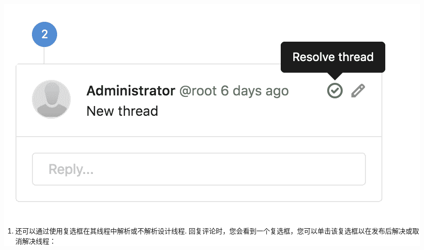 [![Resolve thread icon](img/729f4c6815c7118c098b6925f2375918.png)](img/resolve_design-discussion_icon_v13_1.png)

1.  还可以通过使用复选框在其线程中解析或不解析设计线程. 回复评论时，您会看到一个复选框，您可以单击该复选框以在发布后解决或取消解决线程：
